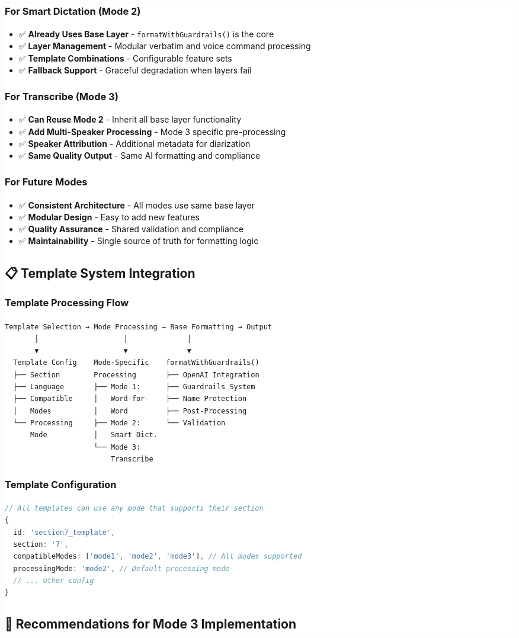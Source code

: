 ### **For Smart Dictation (Mode 2)**
- ✅ **Already Uses Base Layer** - `formatWithGuardrails()` is the core
- ✅ **Layer Management** - Modular verbatim and voice command processing
- ✅ **Template Combinations** - Configurable feature sets
- ✅ **Fallback Support** - Graceful degradation when layers fail

### **For Transcribe (Mode 3)**
- ✅ **Can Reuse Mode 2** - Inherit all base layer functionality
- ✅ **Add Multi-Speaker Processing** - Mode 3 specific pre-processing
- ✅ **Speaker Attribution** - Additional metadata for diarization
- ✅ **Same Quality Output** - Same AI formatting and compliance

### **For Future Modes**
- ✅ **Consistent Architecture** - All modes use same base layer
- ✅ **Modular Design** - Easy to add new features
- ✅ **Quality Assurance** - Shared validation and compliance
- ✅ **Maintainability** - Single source of truth for formatting logic

## 📋 **Template System Integration**

### **Template Processing Flow**
```
Template Selection → Mode Processing → Base Formatting → Output
       │                    │              │
       ▼                    ▼              ▼
  Template Config    Mode-Specific    formatWithGuardrails()
  ├── Section        Processing       ├── OpenAI Integration
  ├── Language       ├── Mode 1:      ├── Guardrails System
  ├── Compatible     │   Word-for-    ├── Name Protection
  │   Modes          │   Word         ├── Post-Processing
  └── Processing     ├── Mode 2:      └── Validation
      Mode           │   Smart Dict.  
                     └── Mode 3:      
                         Transcribe   
```

### **Template Configuration**
```typescript
// All templates can use any mode that supports their section
{
  id: 'section7_template',
  section: '7',
  compatibleModes: ['mode1', 'mode2', 'mode3'], // All modes supported
  processingMode: 'mode2', // Default processing mode
  // ... other config
}
```

## 🚀 **Recommendations for Mode 3 Implementation**
